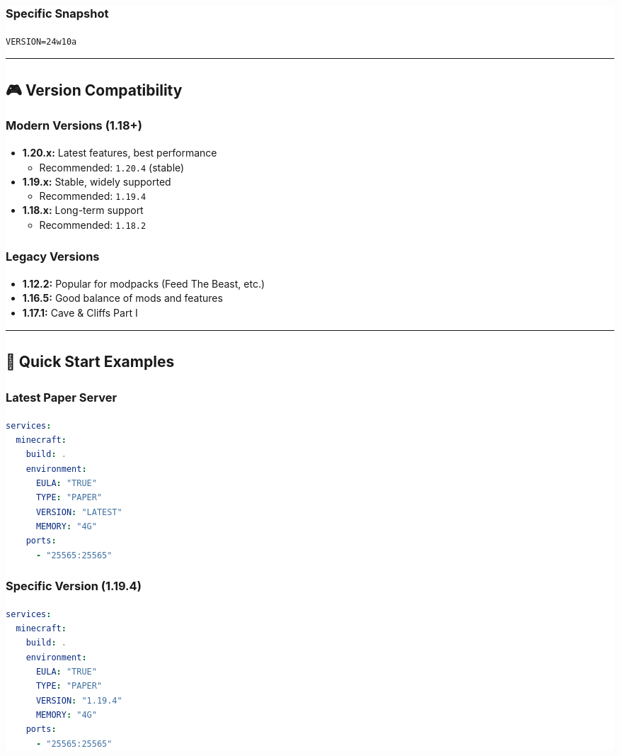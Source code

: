 ### Specific Snapshot
```env
VERSION=24w10a
```

---

## 🎮 Version Compatibility

### Modern Versions (1.18+)
- **1.20.x:** Latest features, best performance
  - Recommended: `1.20.4` (stable)
- **1.19.x:** Stable, widely supported
  - Recommended: `1.19.4`
- **1.18.x:** Long-term support
  - Recommended: `1.18.2`

### Legacy Versions
- **1.12.2:** Popular for modpacks (Feed The Beast, etc.)
- **1.16.5:** Good balance of mods and features
- **1.17.1:** Cave & Cliffs Part I

---

## 🚀 Quick Start Examples

### Latest Paper Server
```yaml
services:
  minecraft:
    build: .
    environment:
      EULA: "TRUE"
      TYPE: "PAPER"
      VERSION: "LATEST"
      MEMORY: "4G"
    ports:
      - "25565:25565"
```

### Specific Version (1.19.4)
```yaml
services:
  minecraft:
    build: .
    environment:
      EULA: "TRUE"
      TYPE: "PAPER"
      VERSION: "1.19.4"
      MEMORY: "4G"
    ports:
      - "25565:25565"
```
